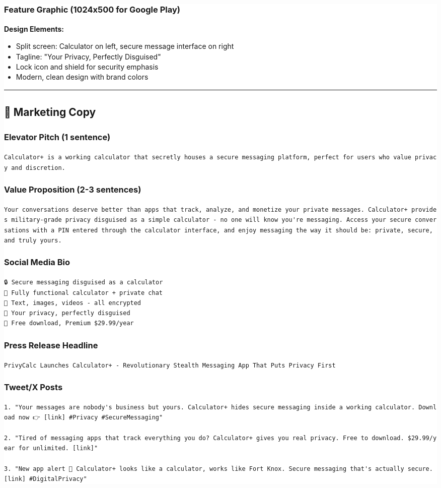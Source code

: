 ### Feature Graphic (1024x500 for Google Play)
**Design Elements:**
- Split screen: Calculator on left, secure message interface on right
- Tagline: "Your Privacy, Perfectly Disguised"
- Lock icon and shield for security emphasis
- Modern, clean design with brand colors

---

## 🎯 Marketing Copy

### Elevator Pitch (1 sentence)
```
Calculator+ is a working calculator that secretly houses a secure messaging platform, perfect for users who value privacy and discretion.
```

### Value Proposition (2-3 sentences)
```
Your conversations deserve better than apps that track, analyze, and monetize your private messages. Calculator+ provides military-grade privacy disguised as a simple calculator - no one will know you're messaging. Access your secure conversations with a PIN entered through the calculator interface, and enjoy messaging the way it should be: private, secure, and truly yours.
```

### Social Media Bio
```
🔒 Secure messaging disguised as a calculator
🧮 Fully functional calculator + private chat
💬 Text, images, videos - all encrypted
🎯 Your privacy, perfectly disguised
📱 Free download, Premium $29.99/year
```

### Press Release Headline
```
PrivyCalc Launches Calculator+ - Revolutionary Stealth Messaging App That Puts Privacy First
```

### Tweet/X Posts
```
1. "Your messages are nobody's business but yours. Calculator+ hides secure messaging inside a working calculator. Download now 👉 [link] #Privacy #SecureMessaging"

2. "Tired of messaging apps that track everything you do? Calculator+ gives you real privacy. Free to download. $29.99/year for unlimited. [link]"

3. "New app alert 🚨 Calculator+ looks like a calculator, works like Fort Knox. Secure messaging that's actually secure. [link] #DigitalPrivacy"
```
